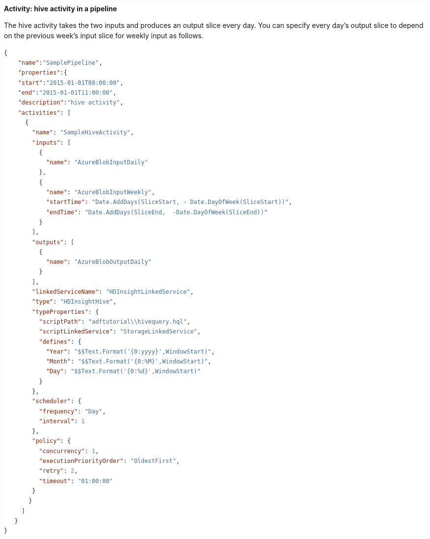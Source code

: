 **Activity: hive activity in a pipeline**

The hive activity takes the two inputs and produces an output slice every day. You can specify every day’s output slice to depend on the previous week’s input slice for weekly input as follows.

```json
{  
    "name":"SamplePipeline",
    "properties":{  
    "start":"2015-01-01T08:00:00",
    "end":"2015-01-01T11:00:00",
    "description":"hive activity",
    "activities": [
      {
        "name": "SampleHiveActivity",
        "inputs": [
          {
            "name": "AzureBlobInputDaily"
          },
          {
            "name": "AzureBlobInputWeekly",
            "startTime": "Date.AddDays(SliceStart, - Date.DayOfWeek(SliceStart))",
            "endTime": "Date.AddDays(SliceEnd,  -Date.DayOfWeek(SliceEnd))"  
          }
        ],
        "outputs": [
          {
            "name": "AzureBlobOutputDaily"
          }
        ],
        "linkedServiceName": "HDInsightLinkedService",
        "type": "HDInsightHive",
        "typeProperties": {
          "scriptPath": "adftutorial\\hivequery.hql",
          "scriptLinkedService": "StorageLinkedService",
          "defines": {
            "Year": "$$Text.Format('{0:yyyy}',WindowStart)",
            "Month": "$$Text.Format('{0:%M}',WindowStart)",
            "Day": "$$Text.Format('{0:%d}',WindowStart)"
          }
        },
        "scheduler": {
          "frequency": "Day",
          "interval": 1
        },            
        "policy": {
          "concurrency": 1,
          "executionPriorityOrder": "OldestFirst",
          "retry": 2,  
          "timeout": "01:00:00"
        }
       }
     ]
   }
}
```
